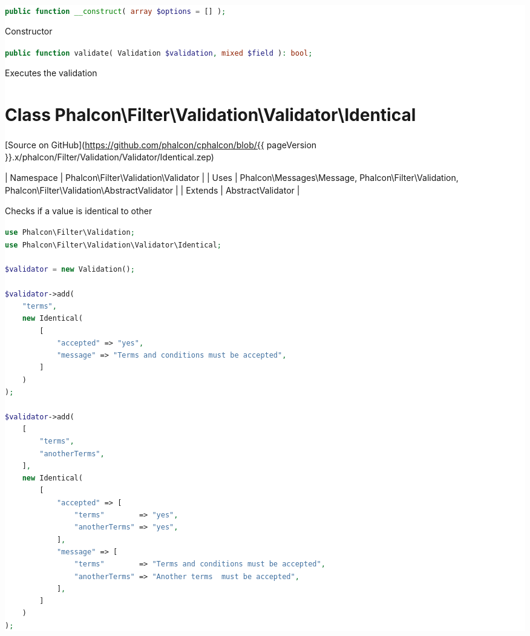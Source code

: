 ```php
public function __construct( array $options = [] );
```
Constructor


```php
public function validate( Validation $validation, mixed $field ): bool;
```
Executes the validation




<h1 id="filter-validation-validator-identical">Class Phalcon\Filter\Validation\Validator\Identical</h1>

[Source on GitHub](https://github.com/phalcon/cphalcon/blob/{{ pageVersion }}.x/phalcon/Filter/Validation/Validator/Identical.zep)

| Namespace  | Phalcon\Filter\Validation\Validator | | Uses       | Phalcon\Messages\Message, Phalcon\Filter\Validation, Phalcon\Filter\Validation\AbstractValidator | | Extends    | AbstractValidator |

Checks if a value is identical to other

```php
use Phalcon\Filter\Validation;
use Phalcon\Filter\Validation\Validator\Identical;

$validator = new Validation();

$validator->add(
    "terms",
    new Identical(
        [
            "accepted" => "yes",
            "message" => "Terms and conditions must be accepted",
        ]
    )
);

$validator->add(
    [
        "terms",
        "anotherTerms",
    ],
    new Identical(
        [
            "accepted" => [
                "terms"        => "yes",
                "anotherTerms" => "yes",
            ],
            "message" => [
                "terms"        => "Terms and conditions must be accepted",
                "anotherTerms" => "Another terms  must be accepted",
            ],
        ]
    )
);
```
